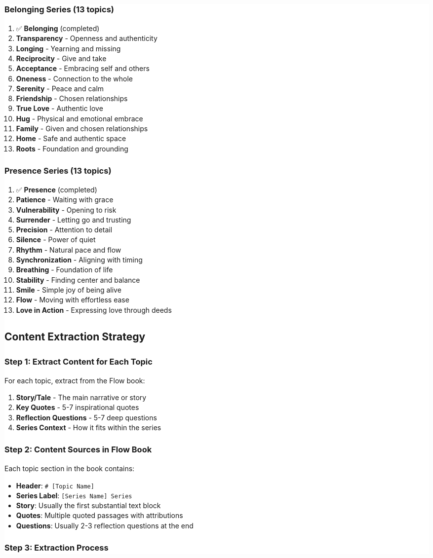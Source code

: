 ### **Belonging Series (13 topics)**
1. ✅ **Belonging** (completed)
2. **Transparency** - Openness and authenticity
3. **Longing** - Yearning and missing
4. **Reciprocity** - Give and take
5. **Acceptance** - Embracing self and others
6. **Oneness** - Connection to the whole
7. **Serenity** - Peace and calm
8. **Friendship** - Chosen relationships
9. **True Love** - Authentic love
10. **Hug** - Physical and emotional embrace
11. **Family** - Given and chosen relationships
12. **Home** - Safe and authentic space
13. **Roots** - Foundation and grounding

### **Presence Series (13 topics)**
1. ✅ **Presence** (completed)
2. **Patience** - Waiting with grace
3. **Vulnerability** - Opening to risk
4. **Surrender** - Letting go and trusting
5. **Precision** - Attention to detail
6. **Silence** - Power of quiet
7. **Rhythm** - Natural pace and flow
8. **Synchronization** - Aligning with timing
9. **Breathing** - Foundation of life
10. **Stability** - Finding center and balance
11. **Smile** - Simple joy of being alive
12. **Flow** - Moving with effortless ease
13. **Love in Action** - Expressing love through deeds

## Content Extraction Strategy

### **Step 1: Extract Content for Each Topic**

For each topic, extract from the Flow book:
1. **Story/Tale** - The main narrative or story
2. **Key Quotes** - 5-7 inspirational quotes
3. **Reflection Questions** - 5-7 deep questions
4. **Series Context** - How it fits within the series

### **Step 2: Content Sources in Flow Book**

Each topic section in the book contains:
- **Header**: `# [Topic Name]`
- **Series Label**: `[Series Name] Series`
- **Story**: Usually the first substantial text block
- **Quotes**: Multiple quoted passages with attributions
- **Questions**: Usually 2-3 reflection questions at the end

### **Step 3: Extraction Process**

